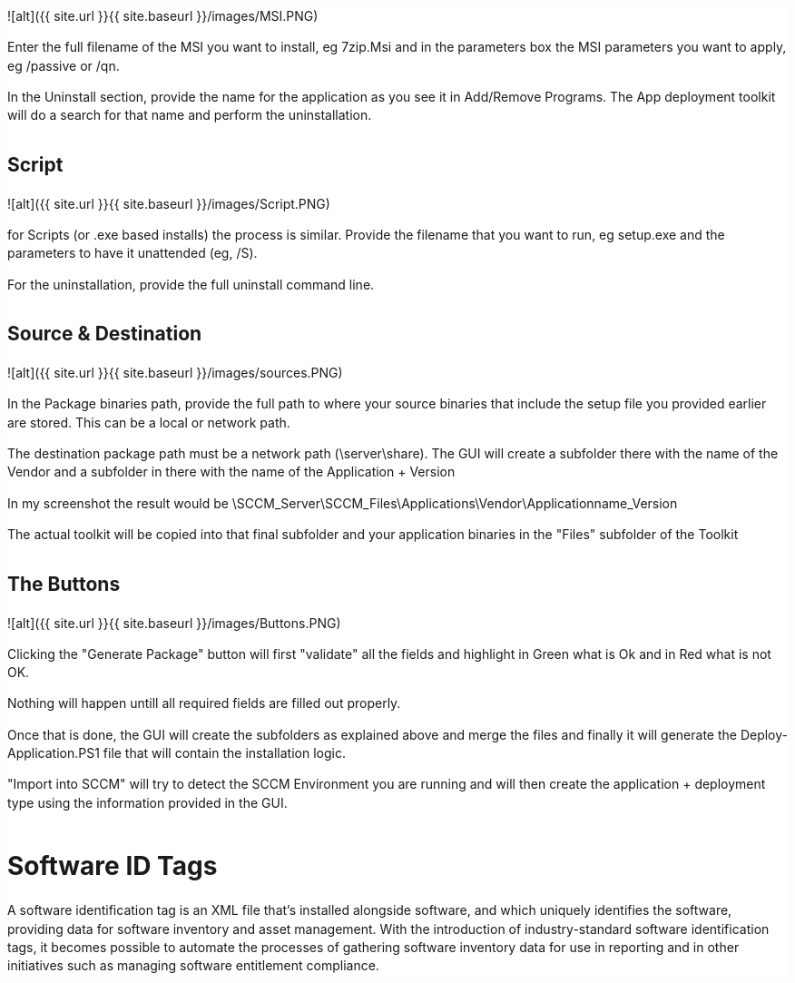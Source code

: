 ![alt]({{ site.url }}{{ site.baseurl }}/images/MSI.PNG)

Enter the full filename of the MSI you want to install, eg 7zip.Msi and in the parameters box the MSI parameters you want to apply, eg /passive or /qn.

In the Uninstall section, provide the name for the application as you see it in Add/Remove Programs. The App deployment toolkit will do a search for that name and perform the uninstallation.

## Script ##

![alt]({{ site.url }}{{ site.baseurl }}/images/Script.PNG)

for Scripts (or .exe based installs) the process is similar. Provide the filename that you want to run, eg setup.exe and the parameters to have it unattended (eg, /S).

For the uninstallation, provide the full uninstall command line.

## Source & Destination ##

![alt]({{ site.url }}{{ site.baseurl }}/images/sources.PNG)

In the Package binaries path, provide the full path to where your source binaries that include the setup file you provided earlier are stored. This can be a local or network path.

The destination package path must be a network path (\\server\share). The GUI will create a subfolder there with the name of the Vendor and a subfolder in there with the name of the Application + Version

In my screenshot the result would be \\SCCM_Server\SCCM_Files\Applications\Vendor\Applicationname_Version

The actual toolkit will be copied into that final subfolder and your application binaries in the "Files" subfolder of the Toolkit

## The Buttons ##

![alt]({{ site.url }}{{ site.baseurl }}/images/Buttons.PNG)

Clicking the "Generate Package" button will first "validate" all the fields and highlight in Green what is Ok and in Red what is not OK. 

Nothing will happen untill all required fields are filled out properly.

Once that is done, the GUI will create the subfolders as explained above and merge the files and finally it will generate the Deploy-Application.PS1 file that will contain the installation logic.

"Import into SCCM" will try to detect the SCCM Environment you are running and will then create the application + deployment type using the information provided in the GUI.

# Software ID Tags #

A software identification tag is an XML file that’s installed alongside software, and which uniquely identifies the software, providing data for software inventory and asset management.
With the introduction of industry-standard software identification tags, it becomes possible to automate the processes of gathering software inventory data for use in reporting and in other initiatives such as managing software entitlement compliance.
